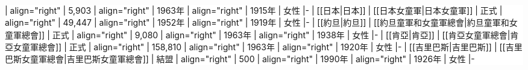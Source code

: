 | align="right" | 5,903
| align="right" | 1963年
| align="right" | 1915年
| 女性
|-
| [[日本|日本]]
| [[日本女童軍|日本女童軍]]
| 正式
| align="right" | 49,447
| align="right" | 1952年
| align="right" | 1919年
| 女性
|-
| [[約旦|約旦]]
| [[約旦童軍和女童軍總會|約旦童軍和女童軍總會]]
| 正式
| align="right" | 9,080
| align="right" | 1963年
| align="right" | 1938年
| 女性
|-
| [[肯亞|肯亞]]
| [[肯亞女童軍總會|肯亞女童軍總會]]
| 正式
| align="right" | 158,810
| align="right" | 1963年
| align="right" | 1920年
| 女性
|-
| [[吉里巴斯|吉里巴斯]]
| [[吉里巴斯女童軍總會|吉里巴斯女童軍總會]]
| 結盟
| align="right" | 500
| align="right" | 1990年
| align="right" | 1926年
| 女性
|-